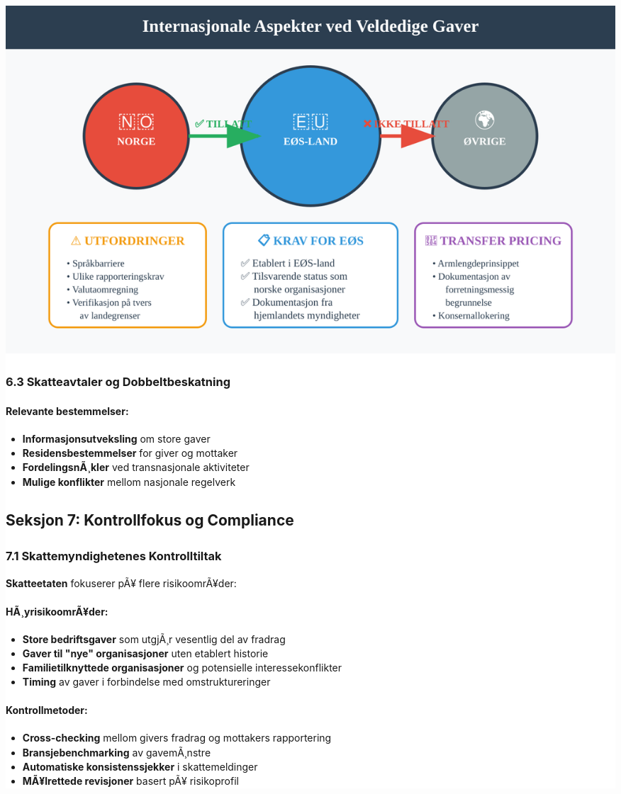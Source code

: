 ![Internasjonale Aspekter](internasjonale-aspekter.svg)

### 6.3 Skatteavtaler og Dobbeltbeskatning

#### Relevante bestemmelser:
* **Informasjonsutveksling** om store gaver
* **Residensbestemmelser** for giver og mottaker
* **FordelingsnÃ¸kler** ved transnasjonale aktiviteter
* **Mulige konflikter** mellom nasjonale regelverk

## Seksjon 7: Kontrollfokus og Compliance

### 7.1 Skattemyndighetenes Kontrolltiltak

**Skatteetaten** fokuserer pÃ¥ flere risikoomrÃ¥der:

#### HÃ¸yrisikoomrÃ¥der:
* **Store bedriftsgaver** som utgjÃ¸r vesentlig del av fradrag
* **Gaver til "nye" organisasjoner** uten etablert historie
* **Familietilknyttede organisasjoner** og potensielle interessekonflikter
* **Timing** av gaver i forbindelse med omstruktureringer

#### Kontrollmetoder:
* **Cross-checking** mellom givers fradrag og mottakers rapportering
* **Bransjebenchmarking** av gavemÃ¸nstre
* **Automatiske konsistenssjekker** i skattemeldinger
* **MÃ¥lrettede revisjoner** basert pÃ¥ risikoprofil
